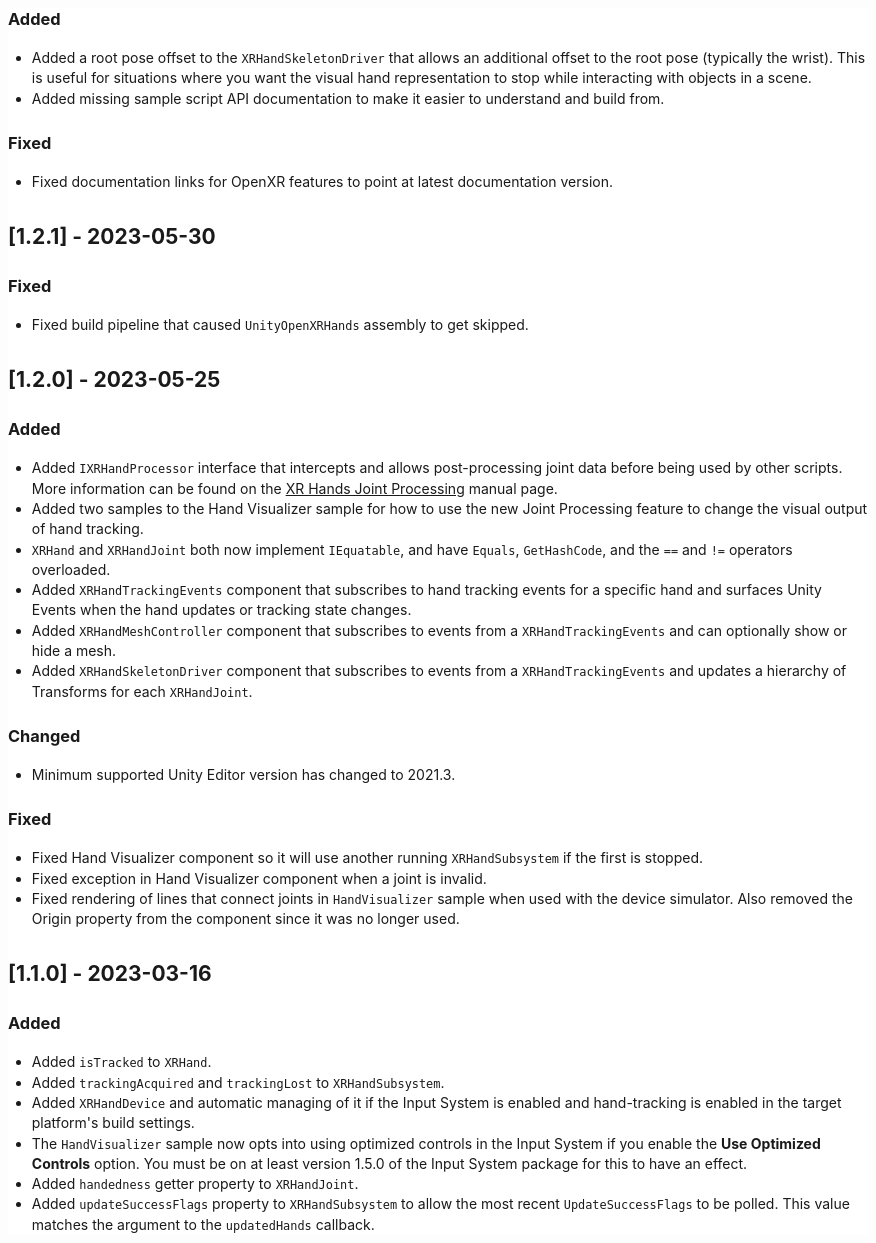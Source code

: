 ### Added
- Added a root pose offset to the `XRHandSkeletonDriver` that allows an additional offset to the root pose (typically the wrist). This is useful for situations where you want the visual hand representation to stop while interacting with objects in a scene.
- Added missing sample script API documentation to make it easier to understand and build from.

### Fixed
- Fixed documentation links for OpenXR features to point at latest documentation version.

## [1.2.1] - 2023-05-30

### Fixed
- Fixed build pipeline that caused `UnityOpenXRHands` assembly to get skipped.

## [1.2.0] - 2023-05-25

### Added

- Added `IXRHandProcessor` interface that intercepts and allows post-processing joint data before being used by other scripts. More information can be found on the [XR Hands Joint Processing](xref:xrhands-process-joints) manual page.
- Added two samples to the Hand Visualizer sample for how to use the new Joint Processing feature to change the visual output of hand tracking.
- `XRHand` and `XRHandJoint` both now implement `IEquatable`, and have `Equals`, `GetHashCode`, and the `==` and `!=` operators overloaded.
- Added `XRHandTrackingEvents` component that subscribes to hand tracking events for a specific hand and surfaces Unity Events when the hand updates or tracking state changes.
- Added `XRHandMeshController` component that subscribes to events from a `XRHandTrackingEvents` and can optionally show or hide a mesh.
- Added `XRHandSkeletonDriver` component that subscribes to events from a `XRHandTrackingEvents` and updates a hierarchy of Transforms for each `XRHandJoint`.

### Changed
- Minimum supported Unity Editor version has changed to 2021.3.

### Fixed

- Fixed Hand Visualizer component so it will use another running `XRHandSubsystem` if the first is stopped.
- Fixed exception in Hand Visualizer component when a joint is invalid.
- Fixed rendering of lines that connect joints in `HandVisualizer` sample when used with the device simulator. Also removed the Origin property from the component since it was no longer used.

## [1.1.0] - 2023-03-16

### Added

- Added `isTracked` to `XRHand`.
- Added `trackingAcquired` and `trackingLost` to `XRHandSubsystem`.
- Added `XRHandDevice` and automatic managing of it if the Input System is enabled and hand-tracking is enabled in the target platform's build settings.
- The `HandVisualizer` sample now opts into using optimized controls in the Input System if you enable the **Use Optimized Controls** option. You must be on at least version 1.5.0 of the Input System package for this to have an effect.
- Added `handedness` getter property to `XRHandJoint`.
- Added `updateSuccessFlags` property to `XRHandSubsystem` to allow the most recent `UpdateSuccessFlags` to be polled. This value matches the argument to the `updatedHands` callback.
